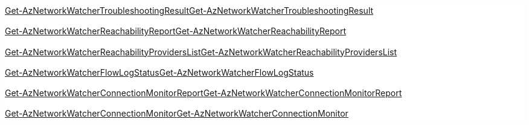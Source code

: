 [<span data-ttu-id="1886a-167">Get-AzNetworkWatcherTroubleshootingResult</span><span class="sxs-lookup"><span data-stu-id="1886a-167">Get-AzNetworkWatcherTroubleshootingResult</span></span>](./Get-AzNetworkWatcherTroubleshootingResult.md)

[<span data-ttu-id="1886a-168">Get-AzNetworkWatcherReachabilityReport</span><span class="sxs-lookup"><span data-stu-id="1886a-168">Get-AzNetworkWatcherReachabilityReport</span></span>](./Get-AzNetworkWatcherReachabilityReport.md)

[<span data-ttu-id="1886a-169">Get-AzNetworkWatcherReachabilityProvidersList</span><span class="sxs-lookup"><span data-stu-id="1886a-169">Get-AzNetworkWatcherReachabilityProvidersList</span></span>](./Get-AzNetworkWatcherReachabilityProvidersList.md)

[<span data-ttu-id="1886a-170">Get-AzNetworkWatcherFlowLogStatus</span><span class="sxs-lookup"><span data-stu-id="1886a-170">Get-AzNetworkWatcherFlowLogStatus</span></span>](./Get-AzNetworkWatcherFlowLogStatus.md)

[<span data-ttu-id="1886a-171">Get-AzNetworkWatcherConnectionMonitorReport</span><span class="sxs-lookup"><span data-stu-id="1886a-171">Get-AzNetworkWatcherConnectionMonitorReport</span></span>](./Get-AzNetworkWatcherConnectionMonitorReport.md)

[<span data-ttu-id="1886a-172">Get-AzNetworkWatcherConnectionMonitor</span><span class="sxs-lookup"><span data-stu-id="1886a-172">Get-AzNetworkWatcherConnectionMonitor</span></span>](./Get-AzNetworkWatcherConnectionMonitor)
